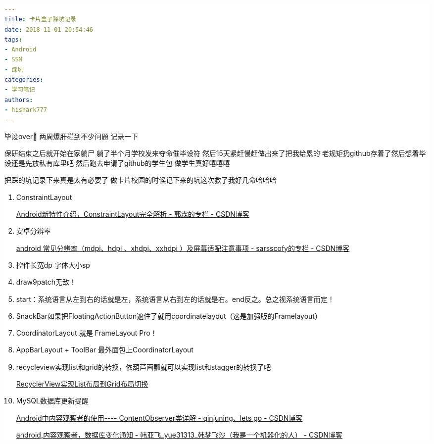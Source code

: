 ```yaml
---
title: 卡片盒子踩坑记录
date: 2018-11-01 20:54:46
tags:
- Android
- SSM
- 踩坑
categories: 
- 学习笔记
authors:
- hishark777
---
```

毕设over🎈
两周爆肝碰到不少问题
记录一下


保研结束之后就开始在家躺尸
躺了半个月学校发来夺命催毕设符
然后15天紧赶慢赶做出来了把我给累的
老规矩扔github存着了然后想着毕设还是先放私有库里吧
然后跑去申请了github的学生包
做学生真好嘻嘻嘻

把踩的坑记录下来真是太有必要了
做卡片校园的时候记下来的坑这次救了我好几命哈哈哈


1. ConstraintLayout  

    [Android新特性介绍，ConstraintLayout完全解析 - 郭霖的专栏 - CSDN博客](https://blog.csdn.net/guolin_blog/article/details/53122387)

2.  安卓分辨率

    [android 常见分辨率（mdpi、hdpi 、xhdpi、xxhdpi ）及屏幕适配注意事项 - sarsscofy的专栏 - CSDN博客](https://blog.csdn.net/sarsscofy/article/details/9249397)

3. 控件长宽dp 字体大小sp
4. draw9patch无敌！
5. start：系统语言从左到右的话就是左，系统语言从右到左的话就是右。end反之。总之视系统语言而定！
6. SnackBar如果把FloatingActionButton遮住了就用coordinatelayout（这是加强版的Framelayout）
7. CoordinatorLayout 就是 FrameLayout Pro！
8. AppBarLayout + ToolBar  最外面包上CoordinatorLayout
9. recycleview实现list和grid的转换，依葫芦画瓢就可以实现list和stagger的转换了吧

    [RecyclerView实现List布局到Grid布局切换](https://www.jianshu.com/p/bd0b18cc7671)

10. MySQL数据库更新提醒

    [Android中内容观察者的使用---- ContentObserver类详解 - qinjuning、lets go - CSDN博客](https://blog.csdn.net/qinjuning/article/details/7047607)

    [android,内容观察者，数据库变化通知 - 韩亚飞_yue31313_韩梦飞沙（我是一个机器化的人） - CSDN博客](https://blog.csdn.net/yue31313/article/details/19309731)

